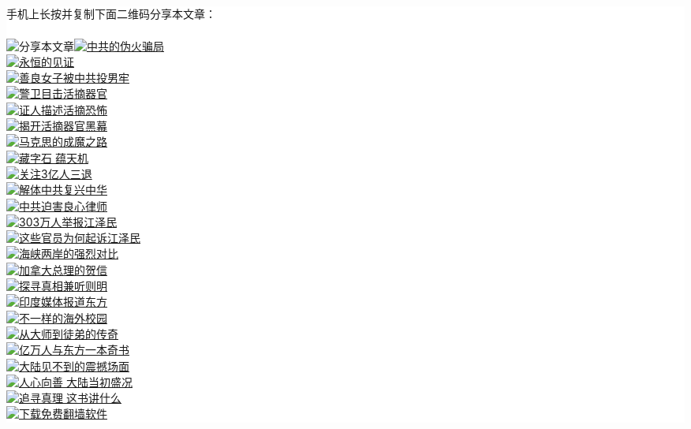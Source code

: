 ####
手机上长按并复制下面二维码分享本文章：<br><br><img src="http://www.hehaibao.com/qr/index.php?m=1&e=L&p=10&t=&d=https://github.com/asdfghy6/djy/blob/master/gb/15/7/18/n4483674.md%231" title="分享本文章"></td><td VALIGN=TOP><a href="https://github.com/asdfghy6/djy/blob/master/gb/16/1/21/n4622075.md?dfh#1" target="_blank"><img src="https://raw.githubusercontent.com/asdfghy6/djy/master/gb/300/wei-f1.jpg" title="中共的伪火骗局"  alt="中共的伪火骗局"></a><br><a href="https://github.com/asdfghy6/yh/blob/master/README.md?dfh#1" target="_blank"><img src="https://raw.githubusercontent.com/asdfghy6/djy/master/gb/300/yong-h.jpg" title="永恒的见证"  alt="永恒的见证"></a><br><a href="https://github.com/asdfghy6/djy/blob/master/gb/13/9/29/n3974789.md?dfh#1" target="_blank"><img src="https://raw.githubusercontent.com/asdfghy6/djy/master/gb/300/shang-lnz.jpg" title="善良女子被中共投男牢"  alt="善良女子被中共投男牢"></a><br><a href="https://github.com/asdfghy6/djy/blob/master/gb/16/3/16/n4663449.md?dfh#1" target="_blank"><img src="https://raw.githubusercontent.com/asdfghy6/djy/master/gb/300/huo-z3.jpg" title="警卫目击活摘器官"  alt="警卫目击活摘器官"></a><br><a href="https://github.com/asdfghy6/djy/blob/master/gb/16/8/7/n8177641.md?dfh#1" target="_blank"><img src="https://raw.githubusercontent.com/asdfghy6/djy/master/gb/300/huo-z4.jpg" title="证人描述活摘恐怖"  alt="证人描述活摘恐怖"></a><br><a href="https://github.com/asdfghy6/djy/blob/master/gb/10/4/19/n2881569.md?dfh#1" target="_blank"><img src="https://raw.githubusercontent.com/asdfghy6/djy/master/gb/300/huo-z1.jpg" title="揭开活摘器官黑幕"  alt="揭开活摘器官黑幕"></a><br><a href="https://github.com/asdfghy6/djy/blob/master/gb/10/11/7/n3077476.md?dfh#1" target="_blank"><img src="https://raw.githubusercontent.com/asdfghy6/djy/master/gb/300/ma-ks.jpg" title="马克思的成魔之路"  alt="马克思的成魔之路"></a><br><a href="https://github.com/asdfghy6/djy/blob/master/gb/14/6/9/n4173977.md?dfh#1" target="_blank"><img src="https://raw.githubusercontent.com/asdfghy6/djy/master/gb/300/chang-zs.jpg" title="藏字石 蕴天机"  alt="藏字石 蕴天机"></a><br><a href="https://github.com/asdfghy6/djy/blob/master/gb/18/5/10/n10381511.md?dfh#1" target="_blank"><img src="https://raw.githubusercontent.com/asdfghy6/djy/master/gb/300/st1.jpg" title="关注3亿人三退"  alt="关注3亿人三退"></a><br><a href="https://github.com/asdfghy6/djy/blob/master/gb/18/3/21/n10237682.md?dfh#1" target="_blank"><img src="https://raw.githubusercontent.com/asdfghy6/djy/master/gb/300/jie-t.jpg" title="解体中共复兴中华"  alt="解体中共复兴中华"></a><br><a href="https://github.com/asdfghy6/djy/blob/master/gb/9/2/9/n2422991.md?dfh#1" target="_blank"><img src="https://raw.githubusercontent.com/asdfghy6/djy/master/gb/300/gao-zs.jpg" title="中共迫害良心律师"  alt="中共迫害良心律师"></a><br><a href="https://github.com/asdfghy6/djy/blob/master/gb/18/12/9/n10900044.md?dfh#1" target="_blank"><img src="https://raw.githubusercontent.com/asdfghy6/djy/master/gb/300/sj1.jpg" title="303万人举报江泽民"  alt="303万人举报江泽民"></a><br><a href="https://github.com/asdfghy6/djy/blob/master/gb/18/8/28/n10672014.md?dfh#1" target="_blank"><img src="https://raw.githubusercontent.com/asdfghy6/djy/master/gb/300/sj2.jpg" title="这些官员为何起诉江泽民"  alt="这些官员为何起诉江泽民"></a><br><a href="https://github.com/asdfghy6/djy/blob/master/gb/8/12/18/n2367165.md?dfh#1" target="_blank"><img src="https://raw.githubusercontent.com/asdfghy6/djy/master/gb/300/liangan.jpg" title="海峡两岸的强烈对比"  alt="海峡两岸的强烈对比"></a><br><a href="https://github.com/asdfghy6/djy/blob/master/gb/15/5/5/n4427238.md?dfh#1" target="_blank"><img src="https://raw.githubusercontent.com/asdfghy6/djy/master/gb/300/jia-ndzl.jpg" title="加拿大总理的贺信"  alt="加拿大总理的贺信"></a><br><a href="https://github.com/asdfghy6/djy/blob/master/gb/11/6/17/n3289382.md?dfh#1" target="_blank">
<img src="https://raw.githubusercontent.com/asdfghy6/djy/master/gb/300/xiao-wd.jpg" title="探寻真相兼听则明"  alt="探寻真相兼听则明"></a><br><a href="https://github.com/asdfghy6/djy/blob/master/gb/18/10/27/n10812623.md?dfh#1" target="_blank"><img src="https://raw.githubusercontent.com/asdfghy6/djy/master/gb/300/yindu.jpg" title="印度媒体报道东方"  alt="印度媒体报道东方"></a><br><a href="https://github.com/asdfghy6/djy/blob/master/gb/18/6/9/n10469652.md?dfh#1" target="_blank"><img src="https://raw.githubusercontent.com/asdfghy6/djy/master/gb/300/xie-j.jpg" title="不一样的海外校园"  alt="不一样的海外校园"></a><br><a href="https://github.com/asdfghy6/djy/blob/master/gb/7/4/5/n1669415.md?dfh#1" target="_blank"><img src="https://raw.githubusercontent.com/asdfghy6/djy/master/gb/300/li-up.jpg" title="从大师到徒弟的传奇"  alt="从大师到徒弟的传奇"></a><br><a href="https://github.com/asdfghy6/djy/blob/master/gb/17/5/26/n9191512.md?dfh#1" target="_blank"><img src="https://raw.githubusercontent.com/asdfghy6/djy/master/gb/300/zfl2.jpg" title="亿万人与东方一本奇书"  alt="亿万人与东方一本奇书"></a><br><a href="https://github.com/asdfghy6/djy/blob/master/gb/13/11/27/n4020290.md?dfh#1" target="_blank"><img src="https://raw.githubusercontent.com/asdfghy6/djy/master/gb/300/zhen-h.jpg" title="大陆见不到的震撼场面"  alt="大陆见不到的震撼场面"></a><br><a href="https://github.com/asdfghy6/djy/blob/master/gb/15/7/17/n4482910.md?dfh#1" target="_blank"><img src="https://raw.githubusercontent.com/asdfghy6/djy/master/gb/300/dalu-sk.jpg" title="人心向善 大陆当初盛况"  alt="人心向善 大陆当初盛况"></a><br><a href="https://github.com/asdfghy6/djy/blob/master/gb/9/10/15/n2689419.md?dfh#1" target="_blank"><img src="https://raw.githubusercontent.com/asdfghy6/djy/master/gb/300/zfl1.jpg" title="追寻真理 这书讲什么"  alt="追寻真理 这书讲什么"></a><br><a href="https://github.com/asdfghy6/fq/blob/master/README.md?dfh#1" target="_blank"><img src="https://raw.githubusercontent.com/asdfghy6/djy/master/gb/300/fq1.jpg" title="下载免费翻墙软件"  alt="下载免费翻墙软件"></a><br></td></tr></table>
